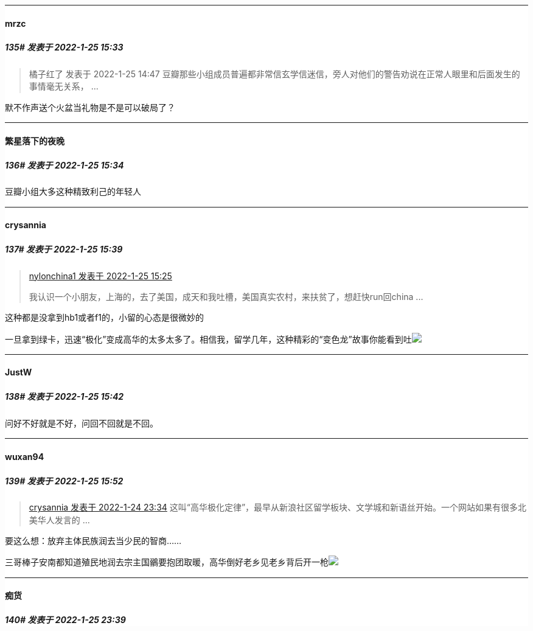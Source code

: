 *****

####  mrzc  
##### 135#       发表于 2022-1-25 15:33

<blockquote>橘子红了 发表于 2022-1-25 14:47
豆瓣那些小组成员普遍都非常信玄学信迷信，旁人对他们的警告劝说在正常人眼里和后面发生的事情毫无关系， ...</blockquote>
默不作声送个火盆当礼物是不是可以破局了？

*****

####  繁星落下的夜晚  
##### 136#       发表于 2022-1-25 15:34

豆瓣小组大多这种精致利己的年轻人

*****

####  crysannia  
##### 137#       发表于 2022-1-25 15:39

<blockquote><a href="httphttps://bbs.saraba1st.com/2b/forum.php?mod=redirect&amp;goto=findpost&amp;pid=54424707&amp;ptid=2049117" target="_blank">nylonchina1 发表于 2022-1-25 15:25</a>

我认识一个小朋友，上海的，去了美国，成天和我吐槽，美国真实农村，来扶贫了，想赶快run回china ...</blockquote>
这种都是没拿到hb1或者f1的，小留的心态是很微妙的

一旦拿到绿卡，迅速“极化”变成高华的太多太多了。相信我，留学几年，这种精彩的“变色龙”故事你能看到吐<img src="https://static.saraba1st.com/image/smiley/face2017/067.png" referrerpolicy="no-referrer">

*****

####  JustW  
##### 138#       发表于 2022-1-25 15:42

问好不好就是不好，问回不回就是不回。



*****

####  wuxan94  
##### 139#       发表于 2022-1-25 15:52

<blockquote><a href="httphttps://bbs.saraba1st.com/2b/forum.php?mod=redirect&amp;goto=findpost&amp;pid=54418506&amp;ptid=2049117" target="_blank">crysannia 发表于 2022-1-24 23:34</a>
这叫“高华极化定律”，最早从新浪社区留学板块、文学城和新语丝开始。一个网站如果有很多北美华人发言的 ...</blockquote>
要这么想：放弃主体民族润去当少民的智商……

三哥棒子安南都知道殖民地润去宗主国鶸要抱团取暖，高华倒好老乡见老乡背后开一枪<img src="https://static.saraba1st.com/image/smiley/face2017/067.png" referrerpolicy="no-referrer">



*****

####  痴货  
##### 140#       发表于 2022-1-25 23:39
